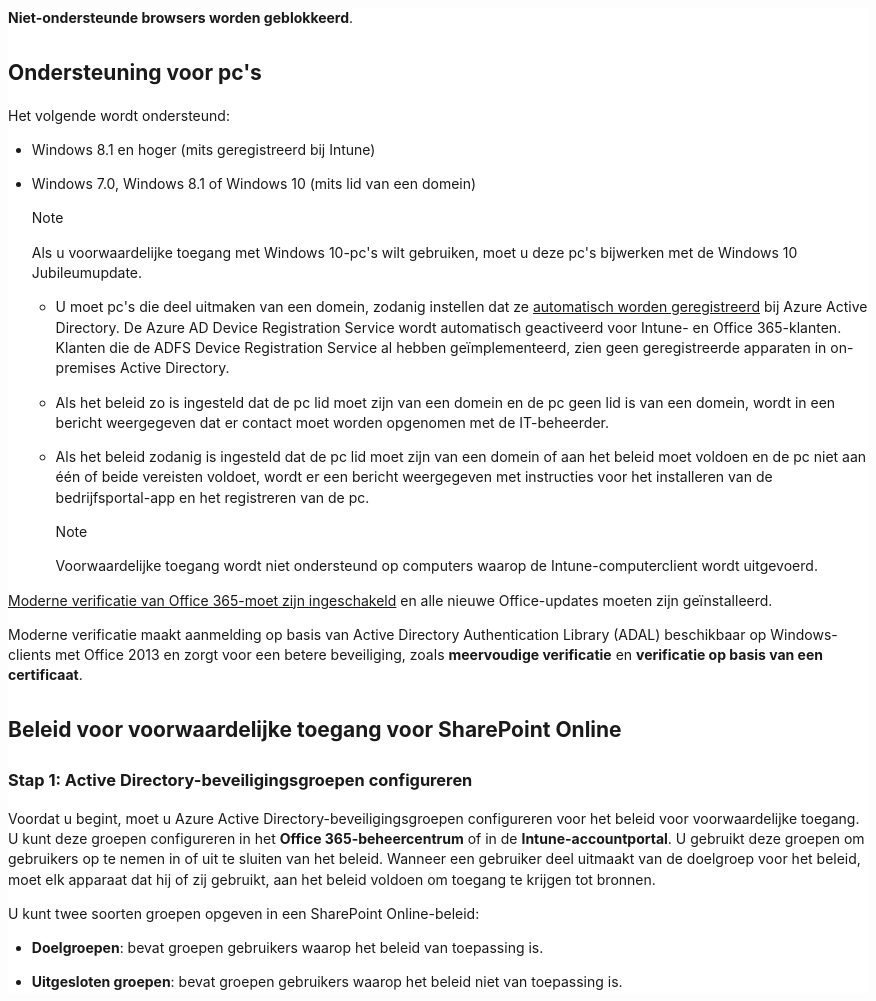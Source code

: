 **Niet-ondersteunde browsers worden geblokkeerd**.

## <a name="support-for-pcs"></a>Ondersteuning voor pc's
Het volgende wordt ondersteund:
- Windows 8.1 en hoger (mits geregistreerd bij Intune)
- Windows 7.0, Windows 8.1 of Windows 10 (mits lid van een domein)
  > [!NOTE]
  >Als u voorwaardelijke toegang met Windows 10-pc's wilt gebruiken, moet u deze pc's bijwerken met de Windows 10 Jubileumupdate.

  - U moet pc's die deel uitmaken van een domein, zodanig instellen dat ze [automatisch worden geregistreerd](https://azure.microsoft.com/documentation/articles/active-directory-conditional-access-automatic-device-registration/) bij Azure Active Directory. De Azure AD Device Registration Service wordt automatisch geactiveerd voor Intune- en Office 365-klanten. Klanten die de ADFS Device Registration Service al hebben geïmplementeerd, zien geen geregistreerde apparaten in on-premises Active Directory.

  - Als het beleid zo is ingesteld dat de pc lid moet zijn van een domein en de pc geen lid is van een domein, wordt in een bericht weergegeven dat er contact moet worden opgenomen met de IT-beheerder.

  - Als het beleid zodanig is ingesteld dat de pc lid moet zijn van een domein of aan het beleid moet voldoen en de pc niet aan één of beide vereisten voldoet, wordt er een bericht weergegeven met instructies voor het installeren van de bedrijfsportal-app en het registreren van de pc.
    >[!NOTE]
    >Voorwaardelijke toegang wordt niet ondersteund op computers waarop de Intune-computerclient wordt uitgevoerd.

[Moderne verificatie van Office 365-moet zijn ingeschakeld](https://support.office.com/article/Using-Office-365-modern-authentication-with-Office-clients-776c0036-66fd-41cb-8928-5495c0f9168a) en alle nieuwe Office-updates moeten zijn geïnstalleerd.

Moderne verificatie maakt aanmelding op basis van Active Directory Authentication Library (ADAL) beschikbaar op Windows-clients met Office 2013 en zorgt voor een betere beveiliging, zoals **meervoudige verificatie** en **verificatie op basis van een certificaat**.


## <a name="configure-conditional-access-for-sharepoint-online"></a>Beleid voor voorwaardelijke toegang voor SharePoint Online

### <a name="step-1-configure-active-directory-security-groups"></a>Stap 1: Active Directory-beveiligingsgroepen configureren
Voordat u begint, moet u Azure Active Directory-beveiligingsgroepen configureren voor het beleid voor voorwaardelijke toegang. U kunt deze groepen configureren in het **Office 365-beheercentrum** of in de **Intune-accountportal**. U gebruikt deze groepen om gebruikers op te nemen in of uit te sluiten van het beleid. Wanneer een gebruiker deel uitmaakt van de doelgroep voor het beleid, moet elk apparaat dat hij of zij gebruikt, aan het beleid voldoen om toegang te krijgen tot bronnen.

U kunt twee soorten groepen opgeven in een SharePoint Online-beleid:

-   **Doelgroepen**: bevat groepen gebruikers waarop het beleid van toepassing is.

-   **Uitgesloten groepen**: bevat groepen gebruikers waarop het beleid niet van toepassing is.
